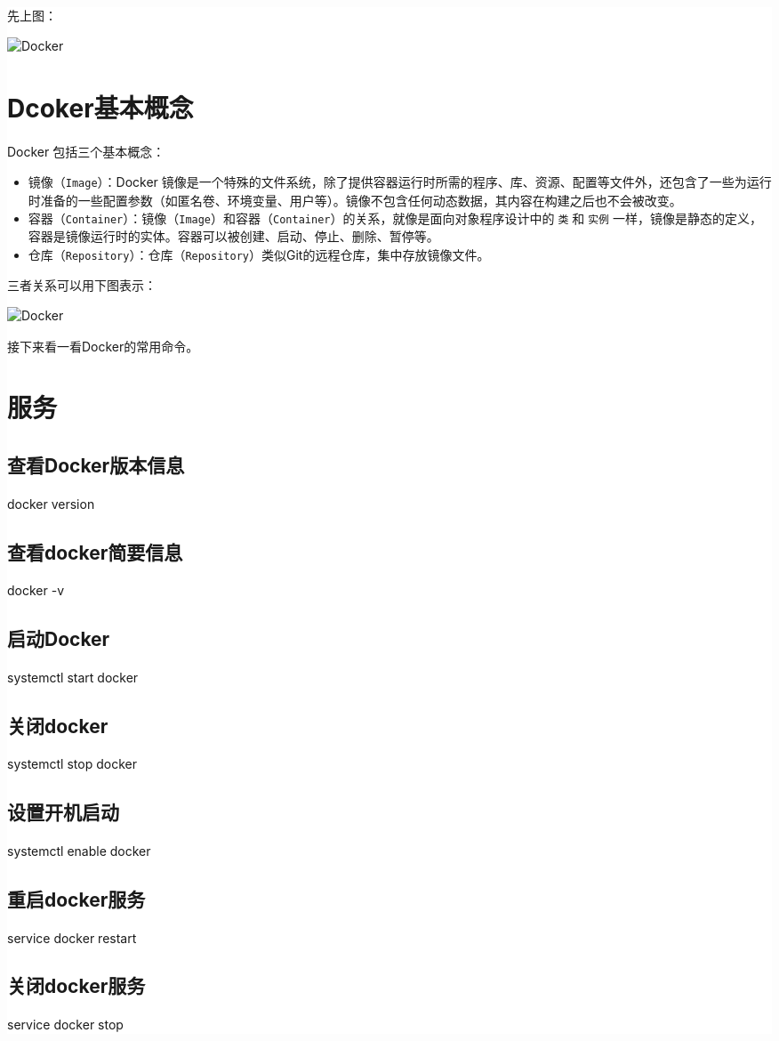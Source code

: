 先上图：

![Docker](https://gitee.com/YatJay/image/raw/master/img/202203202310921.png)

# Dcoker基本概念

Docker 包括三个基本概念：

- 镜像（`Image`）：Docker 镜像是一个特殊的文件系统，除了提供容器运行时所需的程序、库、资源、配置等文件外，还包含了一些为运行时准备的一些配置参数（如匿名卷、环境变量、用户等）。镜像不包含任何动态数据，其内容在构建之后也不会被改变。
- 容器（`Container`）：镜像（`Image`）和容器（`Container`）的关系，就像是面向对象程序设计中的 `类` 和 `实例` 一样，镜像是静态的定义，容器是镜像运行时的实体。容器可以被创建、启动、停止、删除、暂停等。
- 仓库（`Repository`）：仓库（`Repository`）类似Git的远程仓库，集中存放镜像文件。

三者关系可以用下图表示：

![Docker](https://gitee.com/YatJay/image/raw/master/img/202203202318129.png)

接下来看一看Docker的常用命令。

# 服务

## 查看Docker版本信息

docker version

## 查看docker简要信息

docker -v

## 启动Docker

systemctl start docker

## 关闭docker

 systemctl stop docker

## 设置开机启动

systemctl enable docker

## 重启docker服务

service docker restart

## 关闭docker服务

service docker stop
